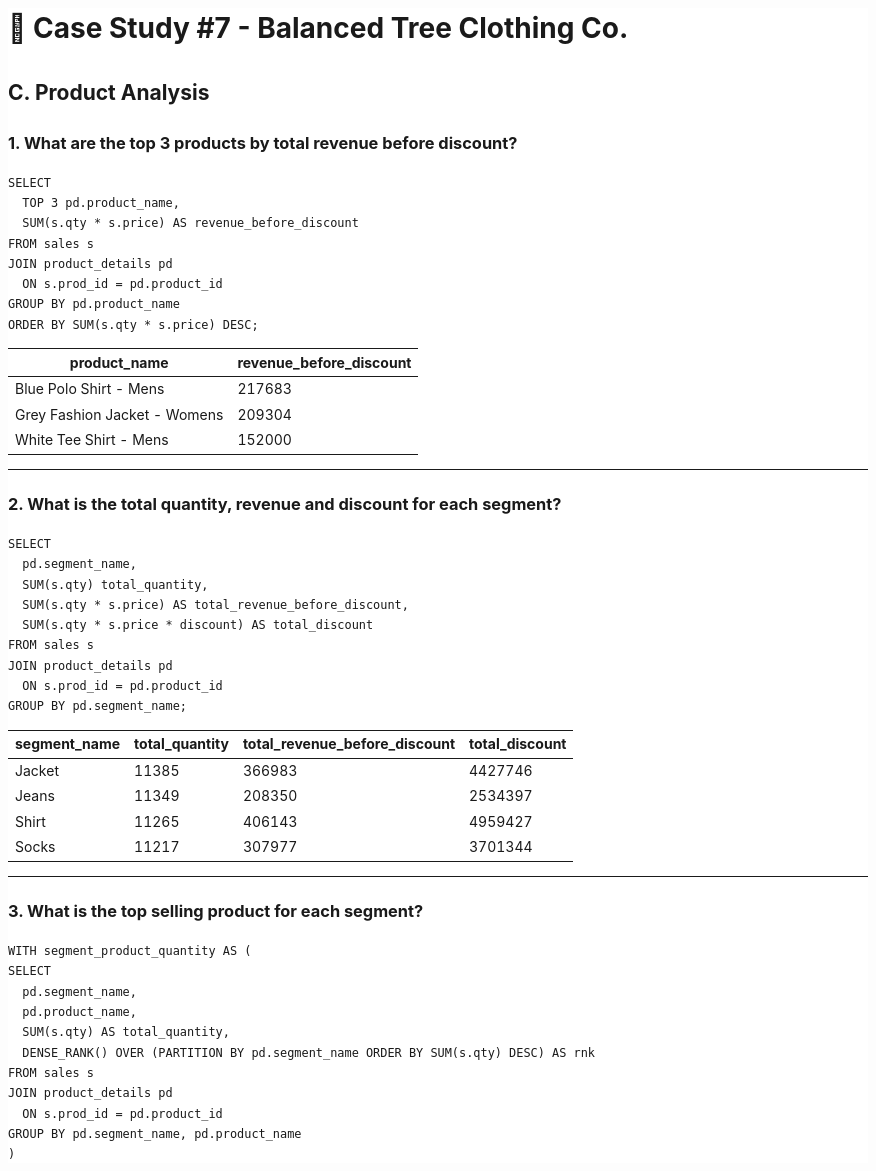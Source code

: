 # 👕 Case Study #7 - Balanced Tree Clothing Co.
## C. Product Analysis
### 1. What are the top 3 products by total revenue before discount?
```TSQL
SELECT 
  TOP 3 pd.product_name,
  SUM(s.qty * s.price) AS revenue_before_discount
FROM sales s
JOIN product_details pd 
  ON s.prod_id = pd.product_id
GROUP BY pd.product_name
ORDER BY SUM(s.qty * s.price) DESC;
```
| product_name                 | revenue_before_discount  |
|------------------------------|--------------------------|
| Blue Polo Shirt - Mens       | 217683                   |
| Grey Fashion Jacket - Womens | 209304                   |
| White Tee Shirt - Mens       | 152000                   |

---
### 2. What is the total quantity, revenue and discount for each segment?
```TSQL
SELECT 
  pd.segment_name,
  SUM(s.qty) total_quantity,
  SUM(s.qty * s.price) AS total_revenue_before_discount,
  SUM(s.qty * s.price * discount) AS total_discount
FROM sales s
JOIN product_details pd 
  ON s.prod_id = pd.product_id
GROUP BY pd.segment_name;
```
| segment_name | total_quantity | total_revenue_before_discount | total_discount  |
|--------------|----------------|-------------------------------|-----------------|
| Jacket       | 11385          | 366983                        | 4427746         |
| Jeans        | 11349          | 208350                        | 2534397         |
| Shirt        | 11265          | 406143                        | 4959427         |
| Socks        | 11217          | 307977                        | 3701344         |

---
### 3. What is the top selling product for each segment?
```TSQL
WITH segment_product_quantity AS (
SELECT 
  pd.segment_name,
  pd.product_name,
  SUM(s.qty) AS total_quantity,
  DENSE_RANK() OVER (PARTITION BY pd.segment_name ORDER BY SUM(s.qty) DESC) AS rnk
FROM sales s
JOIN product_details pd 
  ON s.prod_id = pd.product_id
GROUP BY pd.segment_name, pd.product_name
)
```